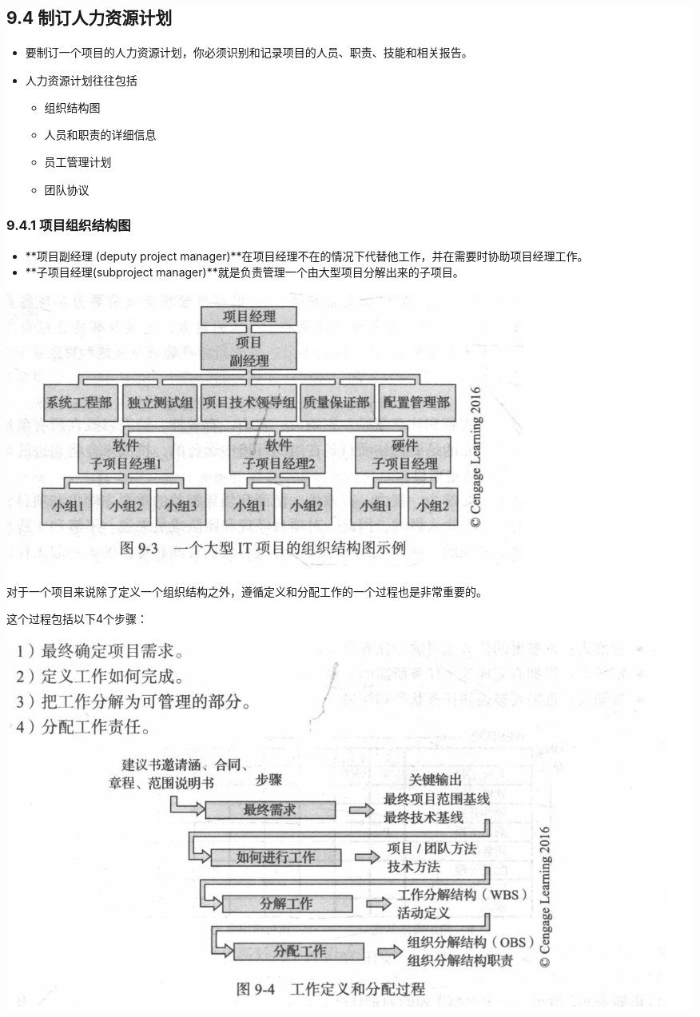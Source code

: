## 9.4 制订人力资源计划

- 要制订一个项目的人力资源计划，你必须识别和记录项目的人员、职责、技能和相关报告。

- 人力资源计划往往包括

  - 组织结构图

  - 人员和职责的详细信息

  - 员工管理计划

  - 团队协议

### 9.4.1 项目组织结构图

- **项目副经理 (deputy project manager)**在项目经理不在的情况下代替他工作，并在需要时协助项目经理工作。 
- **子项目经理(subproject manager)**就是负责管理一个由大型项目分解出来的子项目。

![image-20231212152043232](%E7%AC%AC%E4%B9%9D%E7%AB%A0%20%E9%A1%B9%E7%9B%AE%E4%BA%BA%E5%8A%9B%E8%B5%84%E6%BA%90%E7%AE%A1%E7%90%86.assets/image-20231212152043232.png)

对于一个项目来说除了定义一个组织结构之外，遵循定义和分配工作的一个过程也是非常重要的。

这个过程包括以下4个步骤：

![image-20231212152224564](%E7%AC%AC%E4%B9%9D%E7%AB%A0%20%E9%A1%B9%E7%9B%AE%E4%BA%BA%E5%8A%9B%E8%B5%84%E6%BA%90%E7%AE%A1%E7%90%86.assets/image-20231212152224564.png)